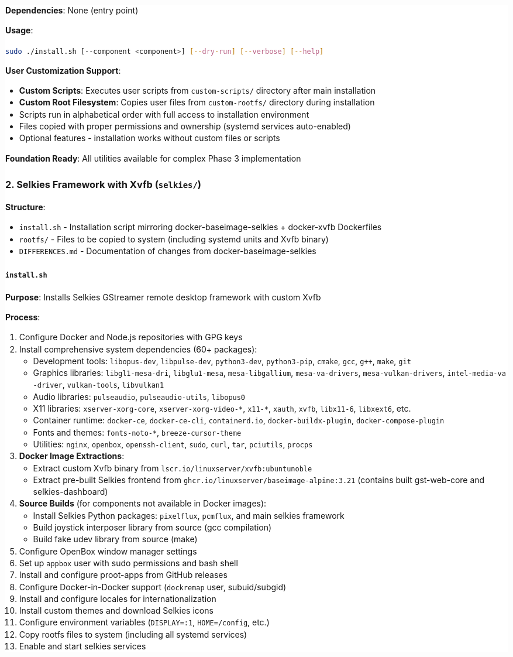 **Dependencies**: None (entry point)

**Usage**:
```bash
sudo ./install.sh [--component <component>] [--dry-run] [--verbose] [--help]
```

**User Customization Support**: 
- **Custom Scripts**: Executes user scripts from `custom-scripts/` directory after main installation
- **Custom Root Filesystem**: Copies user files from `custom-rootfs/` directory during installation
- Scripts run in alphabetical order with full access to installation environment
- Files copied with proper permissions and ownership (systemd services auto-enabled)
- Optional features - installation works without custom files or scripts

**Foundation Ready**: All utilities available for complex Phase 3 implementation

### 2. Selkies Framework with Xvfb (`selkies/`)

**Structure**: 
- `install.sh` - Installation script mirroring docker-baseimage-selkies + docker-xvfb Dockerfiles
- `rootfs/` - Files to be copied to system (including systemd units and Xvfb binary)
- `DIFFERENCES.md` - Documentation of changes from docker-baseimage-selkies

#### `install.sh`
**Purpose**: Installs Selkies GStreamer remote desktop framework with custom Xvfb

**Process**:
1. Configure Docker and Node.js repositories with GPG keys
2. Install comprehensive system dependencies (60+ packages):
   - Development tools: `libopus-dev`, `libpulse-dev`, `python3-dev`, `python3-pip`, `cmake`, `gcc`, `g++`, `make`, `git`
   - Graphics libraries: `libgl1-mesa-dri`, `libglu1-mesa`, `mesa-libgallium`, `mesa-va-drivers`, `mesa-vulkan-drivers`, `intel-media-va-driver`, `vulkan-tools`, `libvulkan1`
   - Audio libraries: `pulseaudio`, `pulseaudio-utils`, `libopus0`
   - X11 libraries: `xserver-xorg-core`, `xserver-xorg-video-*`, `x11-*`, `xauth`, `xvfb`, `libx11-6`, `libxext6`, etc.
   - Container runtime: `docker-ce`, `docker-ce-cli`, `containerd.io`, `docker-buildx-plugin`, `docker-compose-plugin`
   - Fonts and themes: `fonts-noto-*`, `breeze-cursor-theme`
   - Utilities: `nginx`, `openbox`, `openssh-client`, `sudo`, `curl`, `tar`, `pciutils`, `procps`
3. **Docker Image Extractions**:
   - Extract custom Xvfb binary from `lscr.io/linuxserver/xvfb:ubuntunoble`
   - Extract pre-built Selkies frontend from `ghcr.io/linuxserver/baseimage-alpine:3.21` (contains built gst-web-core and selkies-dashboard)
4. **Source Builds** (for components not available in Docker images):
   - Install Selkies Python packages: `pixelflux`, `pcmflux`, and main selkies framework
   - Build joystick interposer library from source (gcc compilation)
   - Build fake udev library from source (make)
5. Configure OpenBox window manager settings
6. Set up `appbox` user with sudo permissions and bash shell
7. Install and configure proot-apps from GitHub releases
8. Configure Docker-in-Docker support (`dockremap` user, subuid/subgid)
9. Install and configure locales for internationalization
10. Install custom themes and download Selkies icons
11. Configure environment variables (`DISPLAY=:1`, `HOME=/config`, etc.)
12. Copy rootfs files to system (including all systemd services)
13. Enable and start selkies services
